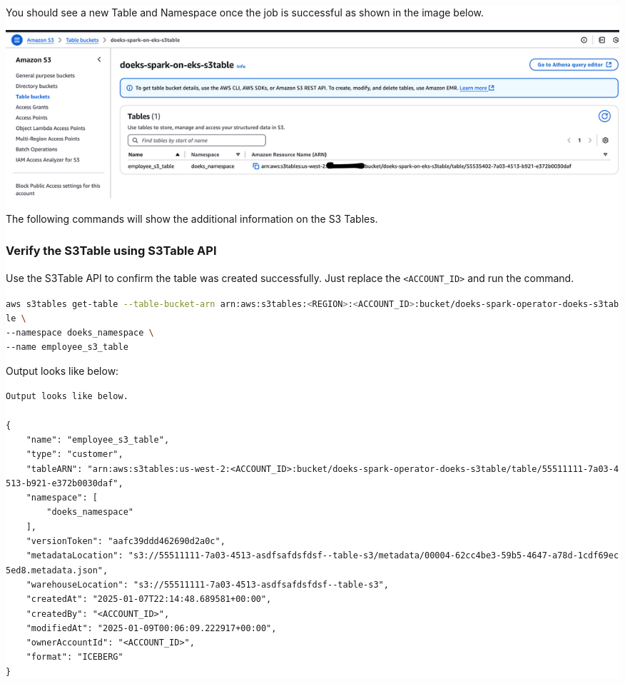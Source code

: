 You should see a new Table and Namespace once the job is successful as shown in the image below.

![alt text](img/s3tables-2.png)


The following commands will show the additional information on the S3 Tables.

### Verify the S3Table using S3Table API

Use the S3Table API to confirm the table was created successfully. Just replace the `<ACCOUNT_ID>` and run the command.

```bash
aws s3tables get-table --table-bucket-arn arn:aws:s3tables:<REGION>:<ACCOUNT_ID>:bucket/doeks-spark-operator-doeks-s3table \
--namespace doeks_namespace \
--name employee_s3_table
```

Output looks like below:

```text
Output looks like below.

{
    "name": "employee_s3_table",
    "type": "customer",
    "tableARN": "arn:aws:s3tables:us-west-2:<ACCOUNT_ID>:bucket/doeks-spark-operator-doeks-s3table/table/55511111-7a03-4513-b921-e372b0030daf",
    "namespace": [
        "doeks_namespace"
    ],
    "versionToken": "aafc39ddd462690d2a0c",
    "metadataLocation": "s3://55511111-7a03-4513-asdfsafdsfdsf--table-s3/metadata/00004-62cc4be3-59b5-4647-a78d-1cdf69ec5ed8.metadata.json",
    "warehouseLocation": "s3://55511111-7a03-4513-asdfsafdsfdsf--table-s3",
    "createdAt": "2025-01-07T22:14:48.689581+00:00",
    "createdBy": "<ACCOUNT_ID>",
    "modifiedAt": "2025-01-09T00:06:09.222917+00:00",
    "ownerAccountId": "<ACCOUNT_ID>",
    "format": "ICEBERG"
}
```
